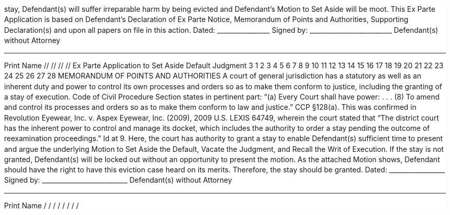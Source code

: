 stay, Defendant(s) will suffer irreparable harm by being evicted and Defendant’s Motion to Set 
Aside will be moot. 
This Ex Parte Application is based on Defendant’s Declaration of Ex Parte Notice, 
Memorandum of Points and Authorities, Supporting Declaration(s) and upon all papers on file in 
this action. 
Dated: ________________ 
Signed by: _________________________ 
       Defendant(s) without Attorney 
___________________________ 
Print Name 
// // 
// // 
Ex Parte Application to Set Aside Default Judgment 
3 
1
2
3
4
5
6
7
8
9
10
11
12
13
14
15
16
17
18
19
20
21
22
23
24
25
26
27
28
MEMORANDUM OF POINTS AND AUTHORITIES 
A court of general jurisdiction has a statutory as well as an inherent duty and power to 
control its own processes and orders so as to make them conform to justice, including the 
granting of a stay of execution.  Code of Civil Procedure Section states in pertinent part: “(a) 
Every Court shall have power: . . . (8) To amend and control its processes and orders so as to 
make them conform to law and justice.” CCP §128(a). This was confirmed in Revolution 
Eyewear, Inc. v. Aspex Eyewear, Inc. (2009), 2009 U.S. LEXIS 64749, wherein the court stated 
that “The district court has the inherent power to control and manage its docket, which includes 
the authority to order a stay pending the outcome of reexamination proceedings.” Id at 9. 
Here, the court has authority to grant a stay to enable Defendant(s) sufficient time to 
present and argue the underlying Motion to Set Aside the Default, Vacate the Judgment, and 
Recall the Writ of Execution.  If the stay is not granted, Defendant(s) will be locked out without 
an opportunity to present the motion.  As the attached Motion shows, Defendant should have the 
right to have this eviction case heard on its merits.  Therefore, the stay should be granted. 
Dated: _________________ 
Signed by: __________________________ 
        Defendant(s) without Attorney 
________________________________________ 
Print Name 
/ / / / 
/ / / / 